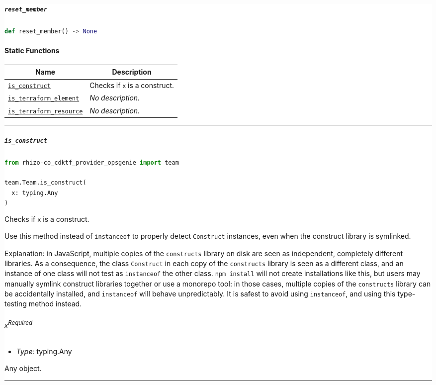 ##### `reset_member` <a name="reset_member" id="rhizo-co-terraform-provider-opsgenie.team.Team.resetMember"></a>

```python
def reset_member() -> None
```

#### Static Functions <a name="Static Functions" id="Static Functions"></a>

| **Name** | **Description** |
| --- | --- |
| <code><a href="#rhizo-co-terraform-provider-opsgenie.team.Team.isConstruct">is_construct</a></code> | Checks if `x` is a construct. |
| <code><a href="#rhizo-co-terraform-provider-opsgenie.team.Team.isTerraformElement">is_terraform_element</a></code> | *No description.* |
| <code><a href="#rhizo-co-terraform-provider-opsgenie.team.Team.isTerraformResource">is_terraform_resource</a></code> | *No description.* |

---

##### `is_construct` <a name="is_construct" id="rhizo-co-terraform-provider-opsgenie.team.Team.isConstruct"></a>

```python
from rhizo-co_cdktf_provider_opsgenie import team

team.Team.is_construct(
  x: typing.Any
)
```

Checks if `x` is a construct.

Use this method instead of `instanceof` to properly detect `Construct`
instances, even when the construct library is symlinked.

Explanation: in JavaScript, multiple copies of the `constructs` library on
disk are seen as independent, completely different libraries. As a
consequence, the class `Construct` in each copy of the `constructs` library
is seen as a different class, and an instance of one class will not test as
`instanceof` the other class. `npm install` will not create installations
like this, but users may manually symlink construct libraries together or
use a monorepo tool: in those cases, multiple copies of the `constructs`
library can be accidentally installed, and `instanceof` will behave
unpredictably. It is safest to avoid using `instanceof`, and using
this type-testing method instead.

###### `x`<sup>Required</sup> <a name="x" id="rhizo-co-terraform-provider-opsgenie.team.Team.isConstruct.parameter.x"></a>

- *Type:* typing.Any

Any object.

---
